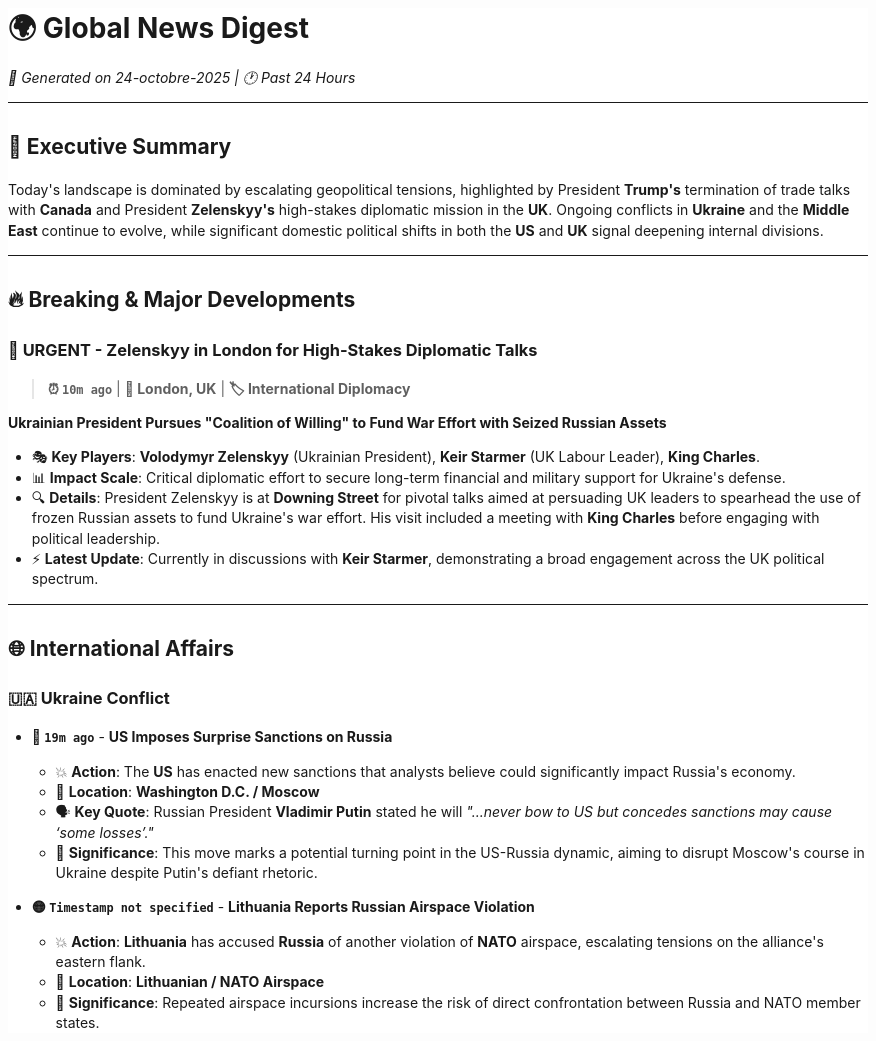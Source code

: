 # 🌍 Global News Digest
*📅 Generated on 24-octobre-2025 | 🕐 Past 24 Hours*

---

## 🎯 Executive Summary
Today's landscape is dominated by escalating geopolitical tensions, highlighted by President **Trump's** termination of trade talks with **Canada** and President **Zelenskyy's** high-stakes diplomatic mission in the **UK**. Ongoing conflicts in **Ukraine** and the **Middle East** continue to evolve, while significant domestic political shifts in both the **US** and **UK** signal deepening internal divisions.

---

## 🔥 Breaking & Major Developments

### 🚨 **URGENT** - Zelenskyy in London for High-Stakes Diplomatic Talks
> **⏰ `10m ago`** | **📍 London, UK** | **🏷️ International Diplomacy**

**Ukrainian President Pursues "Coalition of Willing" to Fund War Effort with Seized Russian Assets**

- 🎭 **Key Players**: **Volodymyr Zelenskyy** (Ukrainian President), **Keir Starmer** (UK Labour Leader), **King Charles**.
- 📊 **Impact Scale**: Critical diplomatic effort to secure long-term financial and military support for Ukraine's defense.
- 🔍 **Details**: President Zelenskyy is at **Downing Street** for pivotal talks aimed at persuading UK leaders to spearhead the use of frozen Russian assets to fund Ukraine's war effort. His visit included a meeting with **King Charles** before engaging with political leadership.
- ⚡ **Latest Update**: Currently in discussions with **Keir Starmer**, demonstrating a broad engagement across the UK political spectrum.

---

## 🌐 International Affairs

### 🇺🇦 **Ukraine Conflict**
- **🔴 `19m ago`** - **US Imposes Surprise Sanctions on Russia**
  - 💥 **Action**: The **US** has enacted new sanctions that analysts believe could significantly impact Russia's economy.
  - 📍 **Location**: **Washington D.C. / Moscow**
  - 🗣️ **Key Quote**: Russian President **Vladimir Putin** stated he will *"...never bow to US but concedes sanctions may cause ‘some losses’."*
  - 🎯 **Significance**: This move marks a potential turning point in the US-Russia dynamic, aiming to disrupt Moscow's course in Ukraine despite Putin's defiant rhetoric.

- **🟡 `Timestamp not specified`** - **Lithuania Reports Russian Airspace Violation**
  - 💥 **Action**: **Lithuania** has accused **Russia** of another violation of **NATO** airspace, escalating tensions on the alliance's eastern flank.
  - 📍 **Location**: **Lithuanian / NATO Airspace**
  - 🎯 **Significance**: Repeated airspace incursions increase the risk of direct confrontation between Russia and NATO member states.
